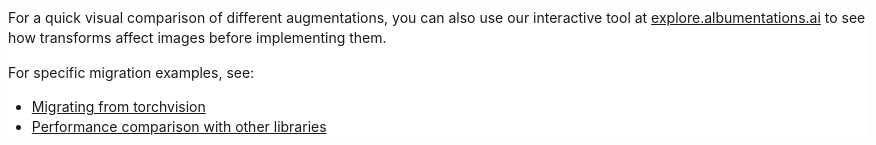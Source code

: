 For a quick visual comparison of different augmentations, you can also use our interactive tool at [explore.albumentations.ai](https://explore.albumentations.ai) to see how transforms affect images before implementing them.

For specific migration examples, see:

- [Migrating from torchvision](https://www.albumentations.ai/docs/examples/migrating-from-torchvision-to-albumentations/)
- [Performance comparison with other libraries](./benchmarks)

